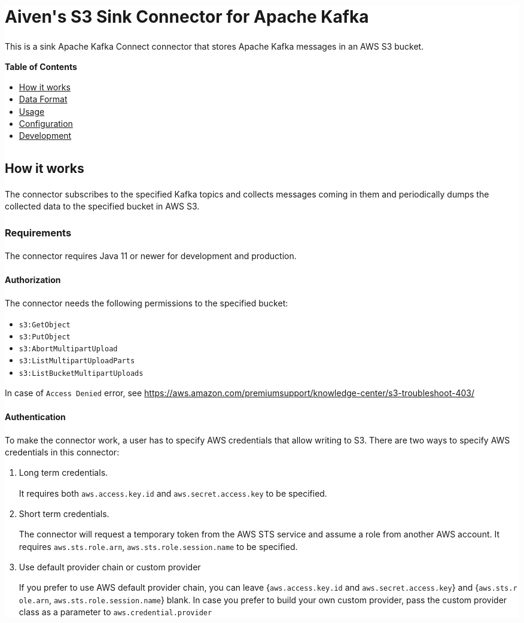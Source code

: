 # Aiven's S3 Sink Connector for Apache Kafka

This is a sink Apache Kafka Connect connector that stores Apache Kafka messages in an AWS S3 bucket.

**Table of Contents**

- [How it works](#how-it-works)
- [Data Format](#data-format)
- [Usage](#usage)
- [Configuration](#configuration)
- [Development](#development)


## How it works

The connector subscribes to the specified Kafka topics and collects messages coming in them and periodically dumps the collected data to the specified bucket in AWS S3.

### Requirements

The connector requires Java 11 or newer for development and production.

#### Authorization

The connector needs the following permissions to the specified bucket:
* ``s3:GetObject``
* ``s3:PutObject``
* ``s3:AbortMultipartUpload``
* ``s3:ListMultipartUploadParts``
* ``s3:ListBucketMultipartUploads``

In case of ``Access Denied`` error, see https://aws.amazon.com/premiumsupport/knowledge-center/s3-troubleshoot-403/

#### Authentication

To make the connector work, a user has to specify AWS credentials that allow writing to S3.
There are two ways to specify AWS credentials in this connector:

1) Long term credentials.

   It requires both `aws.access.key.id` and `aws.secret.access.key` to be specified.
2) Short term credentials.

   The connector will request a temporary token from the AWS STS service and assume a role from another AWS account.
   It requires `aws.sts.role.arn`, `aws.sts.role.session.name` to be specified.
3) Use default provider chain or custom provider

    If you prefer to use AWS default provider chain, you can leave {`aws.access.key.id` and `aws.secret.access.key`} and
    {`aws.sts.role.arn`, `aws.sts.role.session.name`} blank. In case you prefer to build your own custom
    provider, pass the custom provider class as a parameter to `aws.credential.provider`
